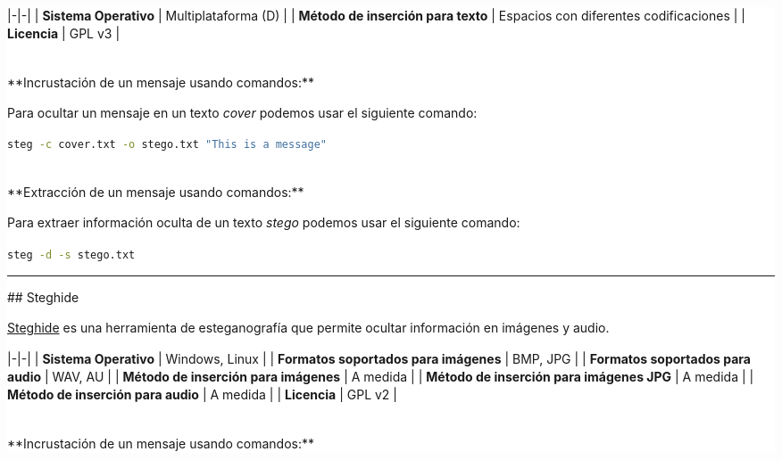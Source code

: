 
|-|-|
| **Sistema Operativo** | Multiplataforma (D) |
| **Método de inserción para texto** | Espacios con diferentes codificaciones |
| **Licencia** | GPL v3 |


<br>
**Incrustación de un mensaje usando comandos:**

Para ocultar un mensaje en un texto *cover* podemos usar el
siguiente comando:

```bash
steg -c cover.txt -o stego.txt "This is a message"
```

<br>
**Extracción de un mensaje usando  comandos:**

Para extraer información oculta de un texto *stego* podemos usar el
siguiente comando:

```bash
steg -d -s stego.txt
```





<hr>
## Steghide


[Steghide](https://steghide.sourceforge.net/index.php) es una herramienta de 
esteganografía que permite ocultar información en imágenes y audio.


|-|-|
| **Sistema Operativo** | Windows, Linux |
| **Formatos soportados para imágenes** | BMP, JPG |
| **Formatos soportados para audio** | WAV, AU |
| **Método de inserción para imágenes** | A medida |
| **Método de inserción para imágenes JPG** | A medida |
| **Método de inserción para audio** | A medida |
| **Licencia** | GPL v2 |


<br>
**Incrustación de un mensaje usando comandos:**

